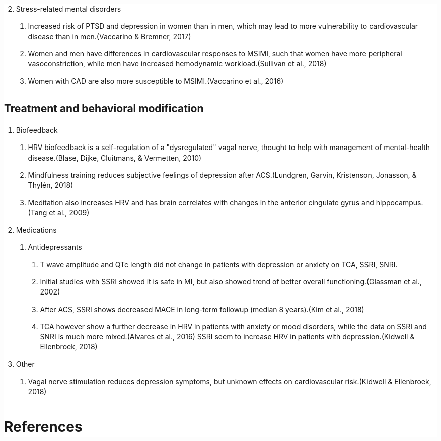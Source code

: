 2.  Stress-related mental disorders

    1.  Increased risk of PTSD and depression in women than in men,
        which may lead to more vulnerability to cardiovascular disease
        than in men.(Vaccarino & Bremner, 2017)

    2.  Women and men have differences in cardiovascular responses to
        MSIMI, such that women have more peripheral vasoconstriction,
        while men have increased hemodynamic workload.(Sullivan et
        al., 2018)

    3.  Women with CAD are also more susceptible to MSIMI.(Vaccarino et
        al., 2016)

Treatment and behavioral modification
-------------------------------------

1.  Biofeedback

    1.  HRV biofeedback is a self-regulation of a "dysregulated" vagal
        nerve, thought to help with management of mental-health
        disease.(Blase, Dijke, Cluitmans, & Vermetten, 2010)

    2.  Mindfulness training reduces subjective feelings of depression
        after ACS.(Lundgren, Garvin, Kristenson, Jonasson, &
        Thylén, 2018)

    3.  Meditation also increases HRV and has brain correlates with
        changes in the anterior cingulate gyrus and hippocampus.(Tang et
        al., 2009)

2.  Medications

    1.  Antidepressants

        1.  T wave amplitude and QTc length did not change in patients
            with depression or anxiety on TCA, SSRI, SNRI.

        2.  Initial studies with SSRI showed it is safe in MI, but also
            showed trend of better overall functioning.(Glassman et
            al., 2002)

        3.  After ACS, SSRI shows decreased MACE in long-term followup
            (median 8 years).(Kim et al., 2018)

        4.  TCA however show a further decrease in HRV in patients with
            anxiety or mood disorders, while the data on SSRI and SNRI
            is much more mixed.(Alvares et al., 2016) SSRI seem to
            increase HRV in patients with depression.(Kidwell &
            Ellenbroek, 2018)

3.  Other

    1.  Vagal nerve stimulation reduces depression symptoms, but unknown
        effects on cardiovascular risk.(Kidwell & Ellenbroek, 2018)

 References
===========
